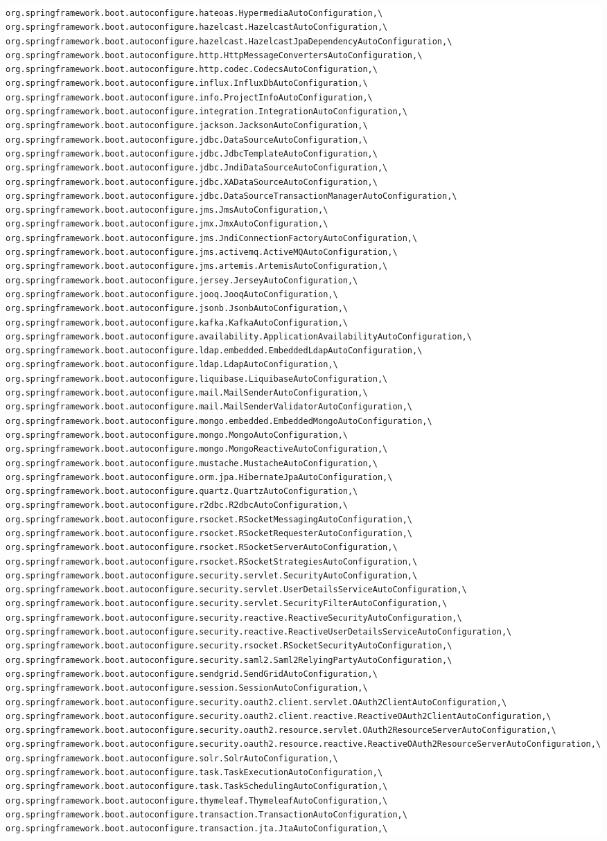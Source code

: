 	org.springframework.boot.autoconfigure.hateoas.HypermediaAutoConfiguration,\
	org.springframework.boot.autoconfigure.hazelcast.HazelcastAutoConfiguration,\
	org.springframework.boot.autoconfigure.hazelcast.HazelcastJpaDependencyAutoConfiguration,\
	org.springframework.boot.autoconfigure.http.HttpMessageConvertersAutoConfiguration,\
	org.springframework.boot.autoconfigure.http.codec.CodecsAutoConfiguration,\
	org.springframework.boot.autoconfigure.influx.InfluxDbAutoConfiguration,\
	org.springframework.boot.autoconfigure.info.ProjectInfoAutoConfiguration,\
	org.springframework.boot.autoconfigure.integration.IntegrationAutoConfiguration,\
	org.springframework.boot.autoconfigure.jackson.JacksonAutoConfiguration,\
	org.springframework.boot.autoconfigure.jdbc.DataSourceAutoConfiguration,\
	org.springframework.boot.autoconfigure.jdbc.JdbcTemplateAutoConfiguration,\
	org.springframework.boot.autoconfigure.jdbc.JndiDataSourceAutoConfiguration,\
	org.springframework.boot.autoconfigure.jdbc.XADataSourceAutoConfiguration,\
	org.springframework.boot.autoconfigure.jdbc.DataSourceTransactionManagerAutoConfiguration,\
	org.springframework.boot.autoconfigure.jms.JmsAutoConfiguration,\
	org.springframework.boot.autoconfigure.jmx.JmxAutoConfiguration,\
	org.springframework.boot.autoconfigure.jms.JndiConnectionFactoryAutoConfiguration,\
	org.springframework.boot.autoconfigure.jms.activemq.ActiveMQAutoConfiguration,\
	org.springframework.boot.autoconfigure.jms.artemis.ArtemisAutoConfiguration,\
	org.springframework.boot.autoconfigure.jersey.JerseyAutoConfiguration,\
	org.springframework.boot.autoconfigure.jooq.JooqAutoConfiguration,\
	org.springframework.boot.autoconfigure.jsonb.JsonbAutoConfiguration,\
	org.springframework.boot.autoconfigure.kafka.KafkaAutoConfiguration,\
	org.springframework.boot.autoconfigure.availability.ApplicationAvailabilityAutoConfiguration,\
	org.springframework.boot.autoconfigure.ldap.embedded.EmbeddedLdapAutoConfiguration,\
	org.springframework.boot.autoconfigure.ldap.LdapAutoConfiguration,\
	org.springframework.boot.autoconfigure.liquibase.LiquibaseAutoConfiguration,\
	org.springframework.boot.autoconfigure.mail.MailSenderAutoConfiguration,\
	org.springframework.boot.autoconfigure.mail.MailSenderValidatorAutoConfiguration,\
	org.springframework.boot.autoconfigure.mongo.embedded.EmbeddedMongoAutoConfiguration,\
	org.springframework.boot.autoconfigure.mongo.MongoAutoConfiguration,\
	org.springframework.boot.autoconfigure.mongo.MongoReactiveAutoConfiguration,\
	org.springframework.boot.autoconfigure.mustache.MustacheAutoConfiguration,\
	org.springframework.boot.autoconfigure.orm.jpa.HibernateJpaAutoConfiguration,\
	org.springframework.boot.autoconfigure.quartz.QuartzAutoConfiguration,\
	org.springframework.boot.autoconfigure.r2dbc.R2dbcAutoConfiguration,\
	org.springframework.boot.autoconfigure.rsocket.RSocketMessagingAutoConfiguration,\
	org.springframework.boot.autoconfigure.rsocket.RSocketRequesterAutoConfiguration,\
	org.springframework.boot.autoconfigure.rsocket.RSocketServerAutoConfiguration,\
	org.springframework.boot.autoconfigure.rsocket.RSocketStrategiesAutoConfiguration,\
	org.springframework.boot.autoconfigure.security.servlet.SecurityAutoConfiguration,\
	org.springframework.boot.autoconfigure.security.servlet.UserDetailsServiceAutoConfiguration,\
	org.springframework.boot.autoconfigure.security.servlet.SecurityFilterAutoConfiguration,\
	org.springframework.boot.autoconfigure.security.reactive.ReactiveSecurityAutoConfiguration,\
	org.springframework.boot.autoconfigure.security.reactive.ReactiveUserDetailsServiceAutoConfiguration,\
	org.springframework.boot.autoconfigure.security.rsocket.RSocketSecurityAutoConfiguration,\
	org.springframework.boot.autoconfigure.security.saml2.Saml2RelyingPartyAutoConfiguration,\
	org.springframework.boot.autoconfigure.sendgrid.SendGridAutoConfiguration,\
	org.springframework.boot.autoconfigure.session.SessionAutoConfiguration,\
	org.springframework.boot.autoconfigure.security.oauth2.client.servlet.OAuth2ClientAutoConfiguration,\
	org.springframework.boot.autoconfigure.security.oauth2.client.reactive.ReactiveOAuth2ClientAutoConfiguration,\
	org.springframework.boot.autoconfigure.security.oauth2.resource.servlet.OAuth2ResourceServerAutoConfiguration,\
	org.springframework.boot.autoconfigure.security.oauth2.resource.reactive.ReactiveOAuth2ResourceServerAutoConfiguration,\
	org.springframework.boot.autoconfigure.solr.SolrAutoConfiguration,\
	org.springframework.boot.autoconfigure.task.TaskExecutionAutoConfiguration,\
	org.springframework.boot.autoconfigure.task.TaskSchedulingAutoConfiguration,\
	org.springframework.boot.autoconfigure.thymeleaf.ThymeleafAutoConfiguration,\
	org.springframework.boot.autoconfigure.transaction.TransactionAutoConfiguration,\
	org.springframework.boot.autoconfigure.transaction.jta.JtaAutoConfiguration,\